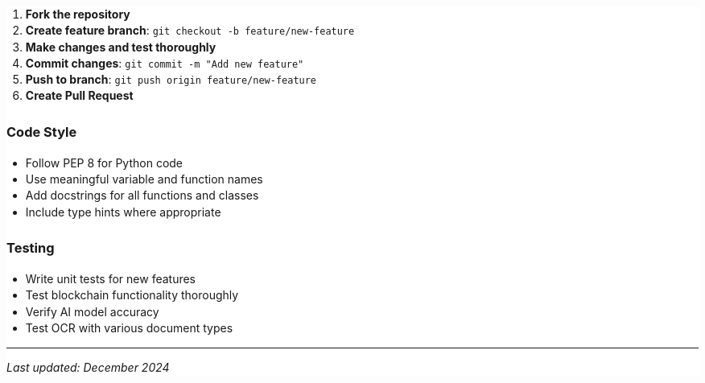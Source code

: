 1. **Fork the repository**
2. **Create feature branch**: `git checkout -b feature/new-feature`
3. **Make changes and test thoroughly**
4. **Commit changes**: `git commit -m "Add new feature"`
5. **Push to branch**: `git push origin feature/new-feature`
6. **Create Pull Request**

### Code Style
- Follow PEP 8 for Python code
- Use meaningful variable and function names
- Add docstrings for all functions and classes
- Include type hints where appropriate

### Testing
- Write unit tests for new features
- Test blockchain functionality thoroughly
- Verify AI model accuracy
- Test OCR with various document types

---

*Last updated: December 2024*